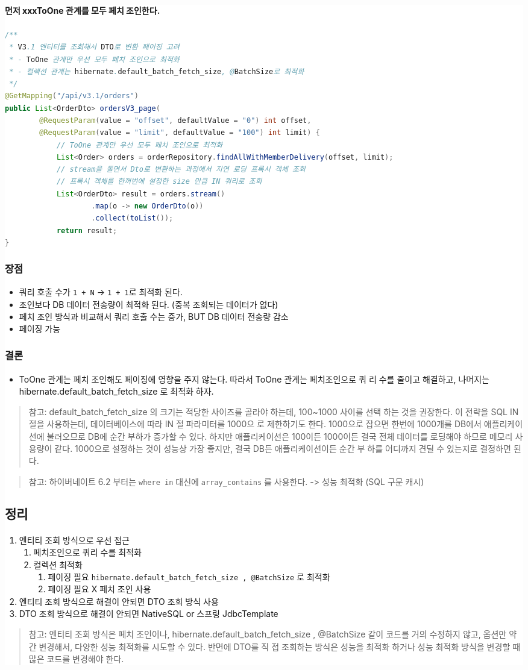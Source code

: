 #### 먼저 **xxxToOne** 관계를 모두 페치 조인한다.
```java
/**
 * V3.1 엔티티를 조회해서 DTO로 변환 페이징 고려
 * - ToOne 관계만 우선 모두 페치 조인으로 최적화
 * - 컬렉션 관계는 hibernate.default_batch_fetch_size, @BatchSize로 최적화
 */
@GetMapping("/api/v3.1/orders")
public List<OrderDto> ordersV3_page(
        @RequestParam(value = "offset", defaultValue = "0") int offset,
        @RequestParam(value = "limit", defaultValue = "100") int limit) {
            // ToOne 관계만 우선 모두 페치 조인으로 최적화
            List<Order> orders = orderRepository.findAllWithMemberDelivery(offset, limit);
            // stream을 돌면서 Dto로 변환하는 과정에서 지연 로딩 프록시 객체 조회
            // 프록시 객체를 한꺼번에 설정한 size 만큼 IN 쿼리로 조회
            List<OrderDto> result = orders.stream()
                    .map(o -> new OrderDto(o))
                    .collect(toList());
            return result;
}
```
### 장점
- 쿼리 호출 수가 `1 + N` -> `1 + 1`로 최적화 된다.
- 조인보다 DB 데이터 전송량이 최적화 된다. (중복 조회되는 데이터가 없다)
- 페치 조인 방식과 비교해서 쿼리 호출 수는 증가, BUT DB 데이터 전송량 감소
- 페이징 가능
### 결론
- ToOne 관계는 페치 조인해도 페이징에 영향을 주지 않는다. 따라서 ToOne 관계는 페치조인으로 쿼
  리 수를 줄이고 해결하고, 나머지는 hibernate.default_batch_fetch_size 로 최적화 하자.

> 참고: default_batch_fetch_size 의 크기는 적당한 사이즈를 골라야 하는데, 100~1000 사이를 선택
하는 것을 권장한다. 이 전략을 SQL IN 절을 사용하는데, 데이터베이스에 따라 IN 절 파라미터를 1000으
로 제한하기도 한다. 1000으로 잡으면 한번에 1000개를 DB에서 애플리케이션에 불러오므로 DB에 순간
부하가 증가할 수 있다. 하지만 애플리케이션은 100이든 1000이든 결국 전체 데이터를 로딩해야 하므로
메모리 사용량이 같다. 1000으로 설정하는 것이 성능상 가장 좋지만, 결국 DB든 애플리케이션이든 순간 부
하를 어디까지 견딜 수 있는지로 결정하면 된다.

> 참고: 하이버네이트 6.2 부터는 `where in` 대신에 `array_contains` 를 사용한다.
> -> 성능 최적화 (SQL 구문 캐시)

## 정리
1. 엔티티 조회 방식으로 우선 접근
   1. 페치조인으로 쿼리 수를 최적화
   2. 컬렉션 최적화
      1. 페이징 필요 `hibernate.default_batch_fetch_size , @BatchSize` 로 최적화
      2. 페이징 필요 X 페치 조인 사용
2. 엔티티 조회 방식으로 해결이 안되면 DTO 조회 방식 사용
3. DTO 조회 방식으로 해결이 안되면 NativeSQL or 스프링 JdbcTemplate

> 참고: 엔티티 조회 방식은 페치 조인이나, hibernate.default_batch_fetch_size , @BatchSize 같이
코드를 거의 수정하지 않고, 옵션만 약간 변경해서, 다양한 성능 최적화를 시도할 수 있다. 반면에 DTO를 직
접 조회하는 방식은 성능을 최적화 하거나 성능 최적화 방식을 변경할 때 많은 코드를 변경해야 한다.
